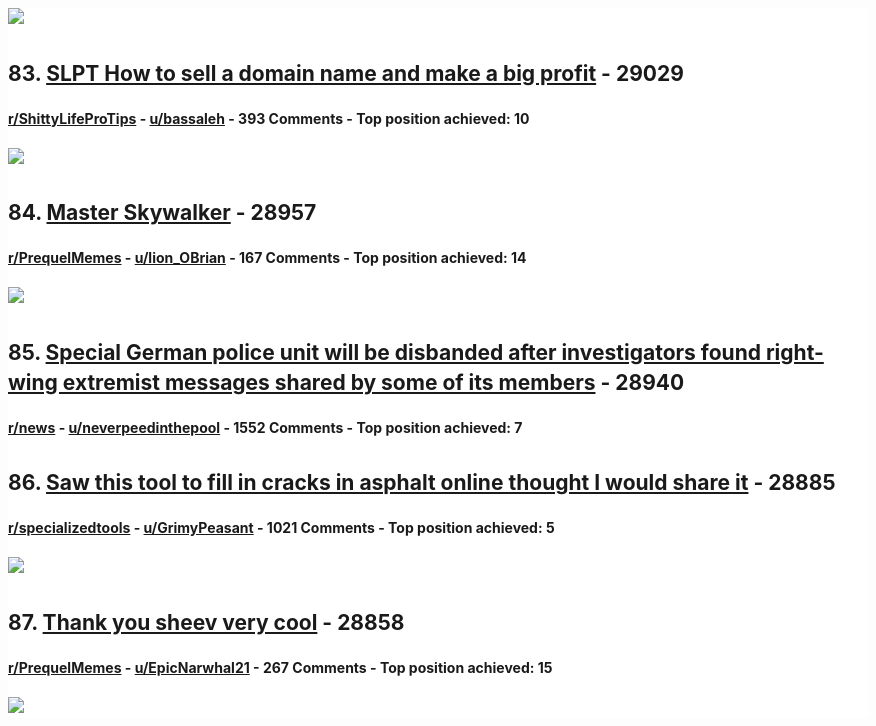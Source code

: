 <a href="https://www.manchestereveningnews.co.uk/news/greater-manchester-news/everyone-makes-mistakes-says-teen-20644989"><img src="https://a.thumbs.redditmedia.com/nrx3Rqzp9bpJQ6IH9vAmfRwuFmn0MWZSsX2FYIedOm4.jpg"></img></a>

## 83. [SLPT How to sell a domain name and make a big profit](http://reddit.com/r/ShittyLifeProTips/comments/nwq0h2/slpt_how_to_sell_a_domain_name_and_make_a_big/) - 29029
#### [r/ShittyLifeProTips](http://reddit.com/r/ShittyLifeProTips) - [u/bassaleh](http://reddit.com/u/bassaleh) - 393 Comments - Top position achieved: 10

<a href="https://i.redd.it/l85ls7bifg471.png"><img src="https://b.thumbs.redditmedia.com/ybSH7M-w-vSCKnLjCmMMHglRaN8bkHo7O11BQKuYKhk.jpg"></img></a>

## 84. [Master Skywalker](http://reddit.com/r/PrequelMemes/comments/nwcp77/master_skywalker/) - 28957
#### [r/PrequelMemes](http://reddit.com/r/PrequelMemes) - [u/lion_OBrian](http://reddit.com/u/lion_OBrian) - 167 Comments - Top position achieved: 14

<a href="https://i.redd.it/7vi7e760mc471.jpg"><img src="https://b.thumbs.redditmedia.com/ptMFDMkVIMFb7JG9viIjrc5ouj9fHMVlwH-9-QZsOBI.jpg"></img></a>

## 85. [Special German police unit will be disbanded after investigators found right-wing extremist messages shared by some of its members](http://reddit.com/r/news/comments/nwkvir/special_german_police_unit_will_be_disbanded/) - 28940
#### [r/news](http://reddit.com/r/news) - [u/neverpeedinthepool](http://reddit.com/u/neverpeedinthepool) - 1552 Comments - Top position achieved: 7

## 86. [Saw this tool to fill in cracks in asphalt online thought I would share it](http://reddit.com/r/specializedtools/comments/nwup8j/saw_this_tool_to_fill_in_cracks_in_asphalt_online/) - 28885
#### [r/specializedtools](http://reddit.com/r/specializedtools) - [u/GrimyPeasant](http://reddit.com/u/GrimyPeasant) - 1021 Comments - Top position achieved: 5

<a href="https://v.redd.it/njdptu28eh471"><img src="https://b.thumbs.redditmedia.com/jlgGP0JvbDSJocF5ckLjFVt7g9knnWj5bnBGH9ip9bk.jpg"></img></a>

## 87. [Thank you sheev very cool](http://reddit.com/r/PrequelMemes/comments/nwtq4a/thank_you_sheev_very_cool/) - 28858
#### [r/PrequelMemes](http://reddit.com/r/PrequelMemes) - [u/EpicNarwhal21](http://reddit.com/u/EpicNarwhal21) - 267 Comments - Top position achieved: 15

<a href="https://i.redd.it/dz1d3v737h471.jpg"><img src="https://b.thumbs.redditmedia.com/U63E7v2l7bReCAc3HkukcYu0FLkzuKUhy4y8tFSclcw.jpg"></img></a>
